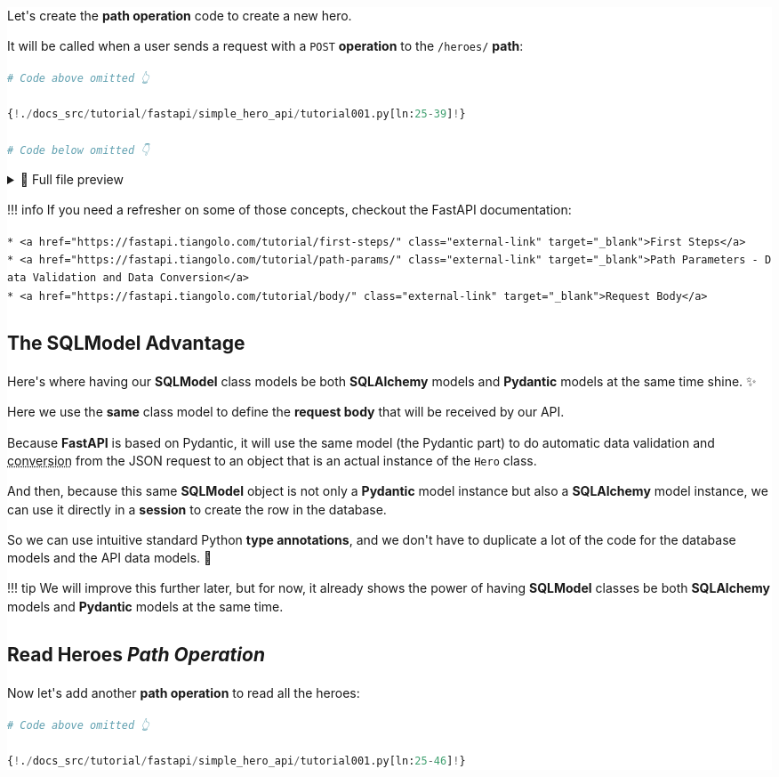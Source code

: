 Let's create the **path operation** code to create a new hero.

It will be called when a user sends a request with a `POST` **operation** to the `/heroes/` **path**:

```Python hl_lines="11-12"
# Code above omitted 👆

{!./docs_src/tutorial/fastapi/simple_hero_api/tutorial001.py[ln:25-39]!}

# Code below omitted 👇
```

<details><summary>👀 Full file preview</summary></details>

!!! info
    If you need a refresher on some of those concepts, checkout the FastAPI documentation:

    * <a href="https://fastapi.tiangolo.com/tutorial/first-steps/" class="external-link" target="_blank">First Steps</a>
    * <a href="https://fastapi.tiangolo.com/tutorial/path-params/" class="external-link" target="_blank">Path Parameters - Data Validation and Data Conversion</a>
    * <a href="https://fastapi.tiangolo.com/tutorial/body/" class="external-link" target="_blank">Request Body</a>

## The **SQLModel** Advantage

Here's where having our **SQLModel** class models be both **SQLAlchemy** models and **Pydantic** models at the same time shine. ✨

Here we use the **same** class model to define the **request body** that will be received by our API.

Because **FastAPI** is based on Pydantic, it will use the same model (the Pydantic part) to do automatic data validation and <abbr title="also called serialization, marshalling">conversion</abbr> from the JSON request to an object that is an actual instance of the `Hero` class.

And then, because this same **SQLModel** object is not only a **Pydantic** model instance but also a **SQLAlchemy** model instance, we can use it directly in a **session** to create the row in the database.

So we can use intuitive standard Python **type annotations**, and we don't have to duplicate a lot of the code for the database models and the API data models. 🎉

!!! tip
    We will improve this further later, but for now, it already shows the power of having **SQLModel** classes be both **SQLAlchemy** models and **Pydantic** models at the same time.

## Read Heroes *Path Operation*

Now let's add another **path operation** to read all the heroes:

```Python hl_lines="20-24"
# Code above omitted 👆

{!./docs_src/tutorial/fastapi/simple_hero_api/tutorial001.py[ln:25-46]!}
```
